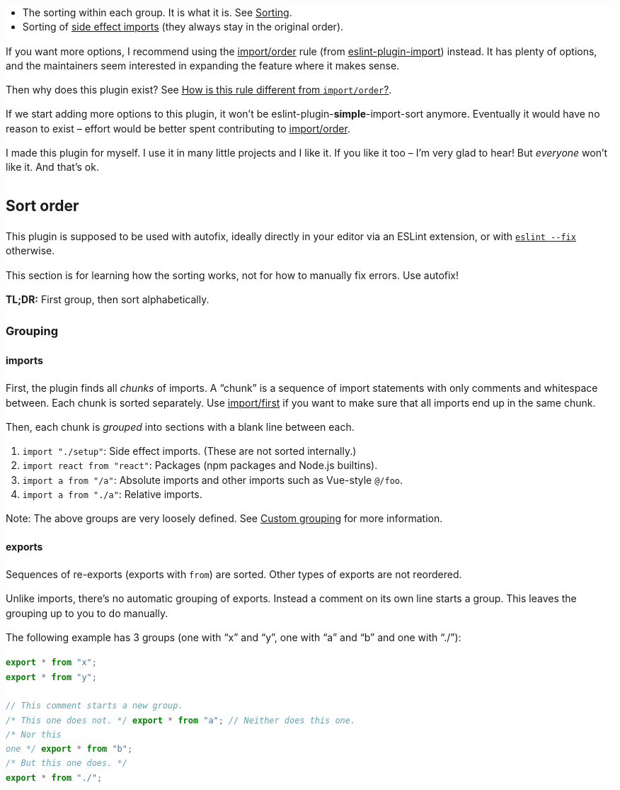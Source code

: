 - The sorting within each group. It is what it is. See [Sorting].
- Sorting of [side effect imports][safe] (they always stay in the original order).

If you want more options, I recommend using the [import/order] rule (from [eslint-plugin-import]) instead. It has plenty of options, and the maintainers seem interested in expanding the feature where it makes sense.

Then why does this plugin exist? See [How is this rule different from `import/order`?][import/order-comparison].

If we start adding more options to this plugin, it won’t be eslint-plugin-<strong>simple</strong>-import-sort anymore. Eventually it would have no reason to exist – effort would be better spent contributing to [import/order].

I made this plugin for myself. I use it in many little projects and I like it. If you like it too – I’m very glad to hear! But _everyone_ won’t like it. And that’s ok.

## Sort order

This plugin is supposed to be used with autofix, ideally directly in your editor via an ESLint extension, or with [`eslint --fix`][eslint-fix] otherwise.

This section is for learning how the sorting works, not for how to manually fix errors. Use autofix!

**TL;DR:** First group, then sort alphabetically.

### Grouping

#### imports

First, the plugin finds all _chunks_ of imports. A “chunk” is a sequence of import statements with only comments and whitespace between. Each chunk is sorted separately. Use [import/first] if you want to make sure that all imports end up in the same chunk.

Then, each chunk is _grouped_ into sections with a blank line between each.

1. `import "./setup"`: Side effect imports. (These are not sorted internally.)
2. `import react from "react"`: Packages (npm packages and Node.js builtins).
3. `import a from "/a"`: Absolute imports and other imports such as Vue-style `@/foo`.
4. `import a from "./a"`: Relative imports.

Note: The above groups are very loosely defined. See [Custom grouping] for more information.

#### exports

Sequences of re-exports (exports with `from`) are sorted. Other types of exports are not reordered.

Unlike imports, there’s no automatic grouping of exports. Instead a comment on its own line starts a group. This leaves the grouping up to you to do manually.

The following example has 3 groups (one with “x” and “y”, one with “a” and “b” and one with “./”):

```js
export * from "x";
export * from "y";

// This comment starts a new group.
/* This one does not. */ export * from "a"; // Neither does this one.
/* Nor this
one */ export * from "b";
/* But this one does. */
export * from "./";
```


[@typescript-eslint/parser]: https://github.com/typescript-eslint/typescript-eslint/tree/master/packages/parser
[eslint-plugin-import]: https://github.com/import-js/eslint-plugin-import/
[no-require]: https://github.com/lydell/eslint-plugin-simple-import-sort/#does-it-support-require
[prettier]: https://prettier.io/
[typescript]: https://www.typescriptlang.org/
[autofix]: #can-i-use-this-without-autofix
[comment-handling]: #comment-and-whitespace-handling
[custom grouping]: #custom-grouping
[eslint-fix]: https://eslint.org/docs/user-guide/command-line-interface#--fix
[eslint-getting-started]: https://eslint.org/docs/user-guide/getting-started
[eslint]: https://eslint.org/
[example-ignore]: ./examples/ignore.js
[examples]: ./examples/.eslintrc.js
[exports]: #exports
[flow]: https://flow.org/
[import/first]: https://github.com/import-js/eslint-plugin-import/blob/main/docs/rules/first.md
[import/first]: https://github.com/import-js/eslint-plugin-import/blob/main/docs/rules/first.md
[import/newline-after-import]: https://github.com/import-js/eslint-plugin-import/blob/main/docs/rules/newline-after-import.md
[import/no-duplicates]: https://github.com/import-js/eslint-plugin-import/blob/main/docs/rules/no-duplicates.md
[import/order-comparison]: #how-is-this-rule-different-from-importorder
[import/order]: https://github.com/import-js/eslint-plugin-import/blob/main/docs/rules/order.md
[intl.collator]: https://developer.mozilla.org/en-US/docs/Web/JavaScript/Reference/Global_Objects/Collator
[issue #31]: https://github.com/lydell/eslint-plugin-simple-import-sort/issues/31
[lines-around-comment]: https://eslint.org/docs/rules/lines-around-comment
[not for everyone]: #not-for-everyone
[odd-whitespace]: #the-sorting-autofix-causes-some-odd-whitespace
[padding-line-between-statements]: https://eslint.org/docs/rules/padding-line-between-statements
[safe]: #is-sorting-importsexports-safe
[sort order]: #sort-order
[sort-from]: #why-sort-on-from
[sort-imports]: https://eslint.org/docs/rules/sort-imports
[sorting]: #sorting